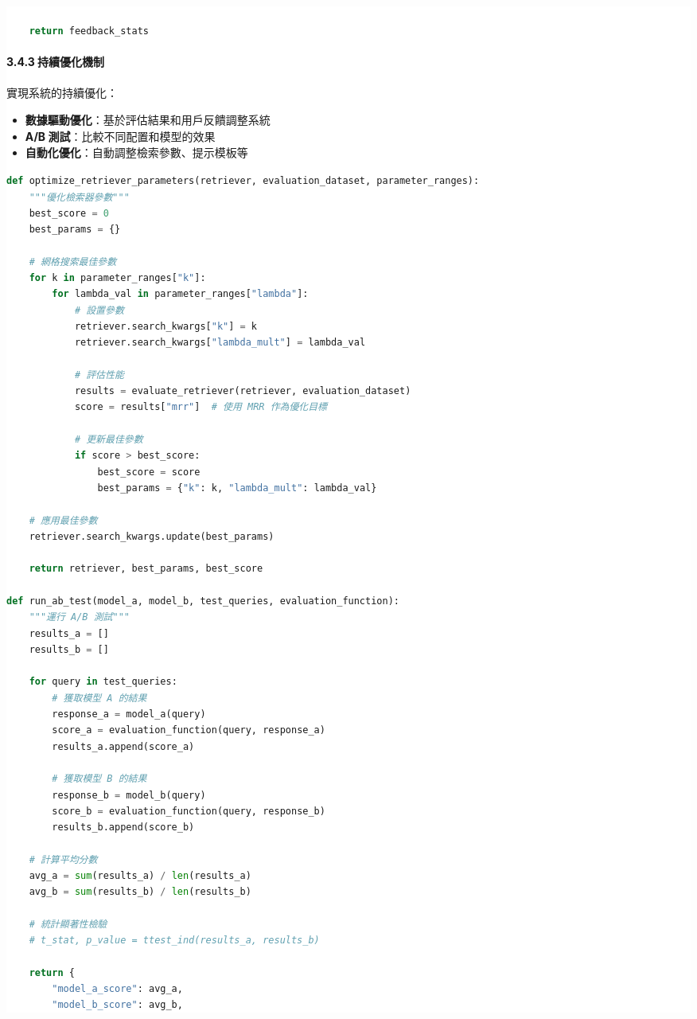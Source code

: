 ```python
    
    return feedback_stats
```

#### 3.4.3 持續優化機制

實現系統的持續優化：

- **數據驅動優化**：基於評估結果和用戶反饋調整系統
- **A/B 測試**：比較不同配置和模型的效果
- **自動化優化**：自動調整檢索參數、提示模板等

```python
def optimize_retriever_parameters(retriever, evaluation_dataset, parameter_ranges):
    """優化檢索器參數"""
    best_score = 0
    best_params = {}
    
    # 網格搜索最佳參數
    for k in parameter_ranges["k"]:
        for lambda_val in parameter_ranges["lambda"]:
            # 設置參數
            retriever.search_kwargs["k"] = k
            retriever.search_kwargs["lambda_mult"] = lambda_val
            
            # 評估性能
            results = evaluate_retriever(retriever, evaluation_dataset)
            score = results["mrr"]  # 使用 MRR 作為優化目標
            
            # 更新最佳參數
            if score > best_score:
                best_score = score
                best_params = {"k": k, "lambda_mult": lambda_val}
    
    # 應用最佳參數
    retriever.search_kwargs.update(best_params)
    
    return retriever, best_params, best_score

def run_ab_test(model_a, model_b, test_queries, evaluation_function):
    """運行 A/B 測試"""
    results_a = []
    results_b = []
    
    for query in test_queries:
        # 獲取模型 A 的結果
        response_a = model_a(query)
        score_a = evaluation_function(query, response_a)
        results_a.append(score_a)
        
        # 獲取模型 B 的結果
        response_b = model_b(query)
        score_b = evaluation_function(query, response_b)
        results_b.append(score_b)
    
    # 計算平均分數
    avg_a = sum(results_a) / len(results_a)
    avg_b = sum(results_b) / len(results_b)
    
    # 統計顯著性檢驗
    # t_stat, p_value = ttest_ind(results_a, results_b)
    
    return {
        "model_a_score": avg_a,
        "model_b_score": avg_b,
```